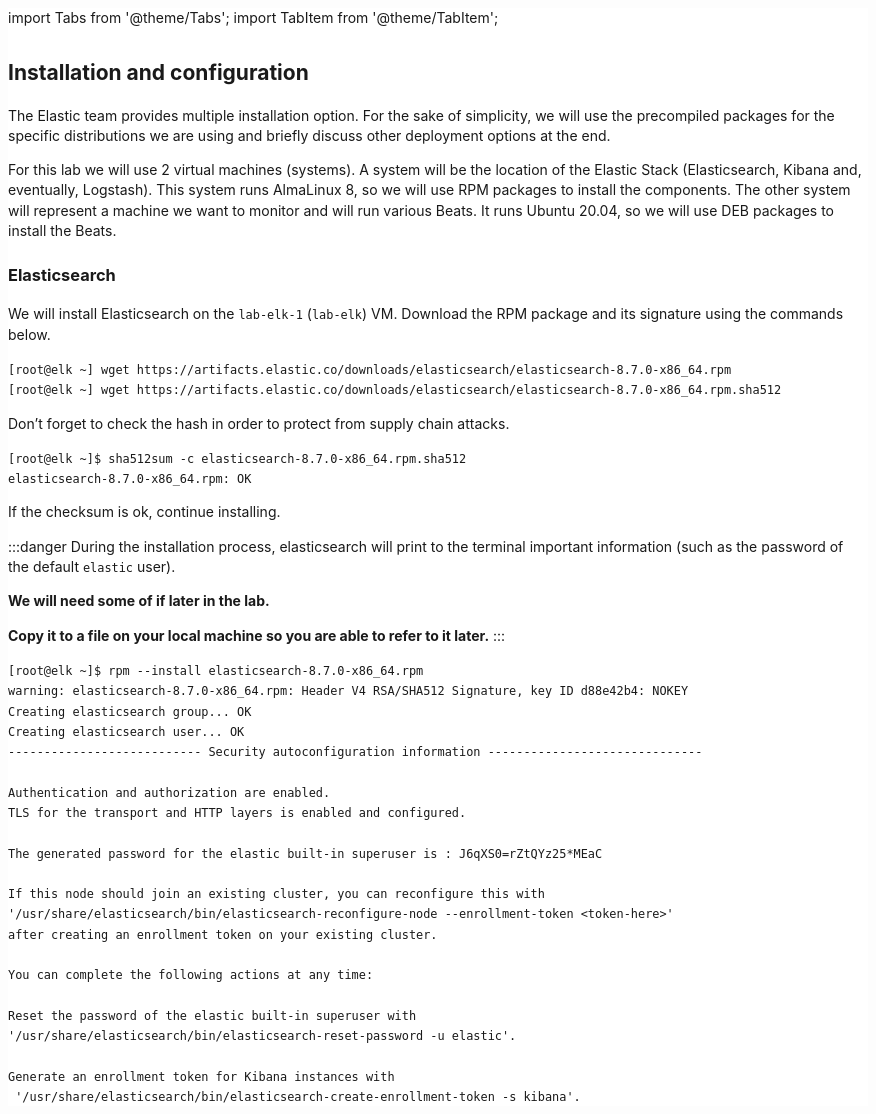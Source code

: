 import Tabs from '@theme/Tabs';
import TabItem from '@theme/TabItem';

## Installation and configuration

The Elastic team provides multiple installation option. For the sake of
simplicity, we will use the precompiled packages for the specific distributions
we are using and briefly discuss other deployment options at the end.

For this lab we will use 2 virtual machines (systems). A system will be the
location of the Elastic Stack (Elasticsearch, Kibana and, eventually, Logstash).
This system runs AlmaLinux 8, so we will use RPM packages to install the 
components. The other system will represent a machine we want to monitor and
will run various Beats. It runs Ubuntu 20.04, so we will use DEB packages to
install the Beats.

### Elasticsearch

We will install Elasticsearch on the `lab-elk-1` (`lab-elk`) VM.
Download the RPM package and its signature using the commands below.

```shell-session
[root@elk ~] wget https://artifacts.elastic.co/downloads/elasticsearch/elasticsearch-8.7.0-x86_64.rpm
[root@elk ~] wget https://artifacts.elastic.co/downloads/elasticsearch/elasticsearch-8.7.0-x86_64.rpm.sha512
```

Don’t forget to check the hash in order to protect from supply chain attacks.

```shell-session
[root@elk ~]$ sha512sum -c elasticsearch-8.7.0-x86_64.rpm.sha512
elasticsearch-8.7.0-x86_64.rpm: OK
```

If the checksum is ok, continue installing.

:::danger
During the installation process, elasticsearch will print to the terminal
important information (such as the password of the default `elastic` user).

**We will need some of if later in the lab.**

**Copy it to a file on your local machine so you are able to refer to it later.**
:::

```shell-session
[root@elk ~]$ rpm --install elasticsearch-8.7.0-x86_64.rpm
warning: elasticsearch-8.7.0-x86_64.rpm: Header V4 RSA/SHA512 Signature, key ID d88e42b4: NOKEY
Creating elasticsearch group... OK
Creating elasticsearch user... OK
--------------------------- Security autoconfiguration information ------------------------------

Authentication and authorization are enabled.
TLS for the transport and HTTP layers is enabled and configured.

The generated password for the elastic built-in superuser is : J6qXS0=rZtQYz25*MEaC

If this node should join an existing cluster, you can reconfigure this with
'/usr/share/elasticsearch/bin/elasticsearch-reconfigure-node --enrollment-token <token-here>'
after creating an enrollment token on your existing cluster.

You can complete the following actions at any time:

Reset the password of the elastic built-in superuser with
'/usr/share/elasticsearch/bin/elasticsearch-reset-password -u elastic'.

Generate an enrollment token for Kibana instances with
 '/usr/share/elasticsearch/bin/elasticsearch-create-enrollment-token -s kibana'.
```